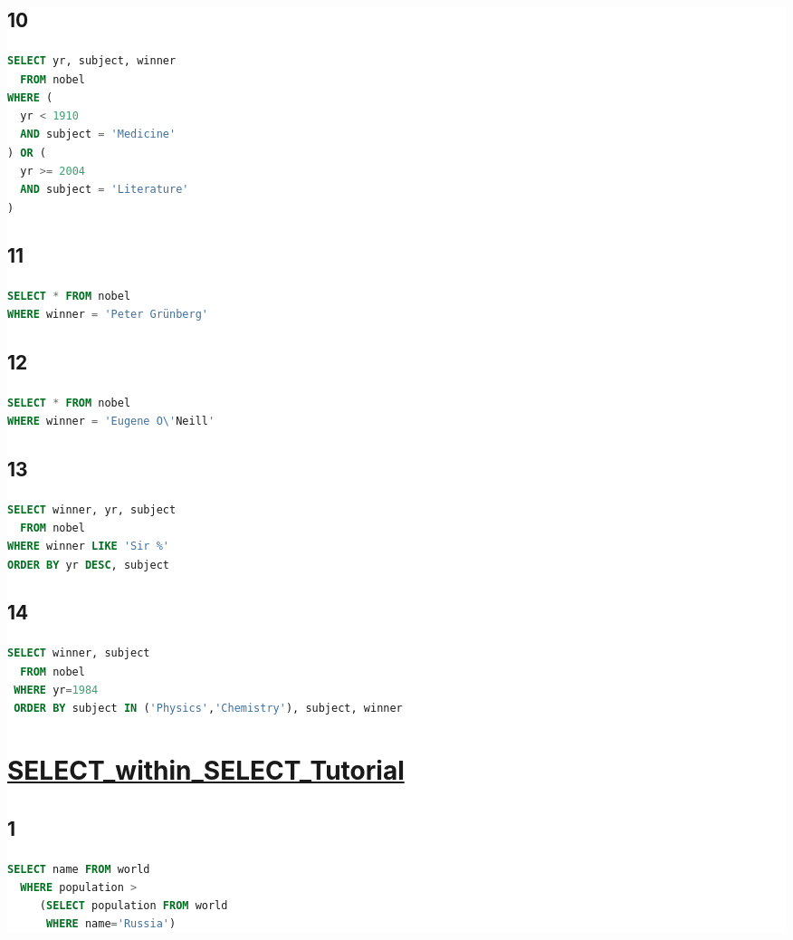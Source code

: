 ## 10
```sql
SELECT yr, subject, winner
  FROM nobel
WHERE (
  yr < 1910
  AND subject = 'Medicine'
) OR (
  yr >= 2004
  AND subject = 'Literature'
)
```

## 11
```sql
SELECT * FROM nobel
WHERE winner = 'Peter Grünberg'
```

## 12
```sql
SELECT * FROM nobel
WHERE winner = 'Eugene O\'Neill'
```

## 13
```sql
SELECT winner, yr, subject
  FROM nobel
WHERE winner LIKE 'Sir %'
ORDER BY yr DESC, subject
```

## 14
```sql
SELECT winner, subject
  FROM nobel
 WHERE yr=1984
 ORDER BY subject IN ('Physics','Chemistry'), subject, winner
```

# [SELECT_within_SELECT_Tutorial](https://sqlzoo.net/wiki/SELECT_within_SELECT_Tutorial)

## 1
```sql
SELECT name FROM world
  WHERE population >
     (SELECT population FROM world
      WHERE name='Russia')
```
